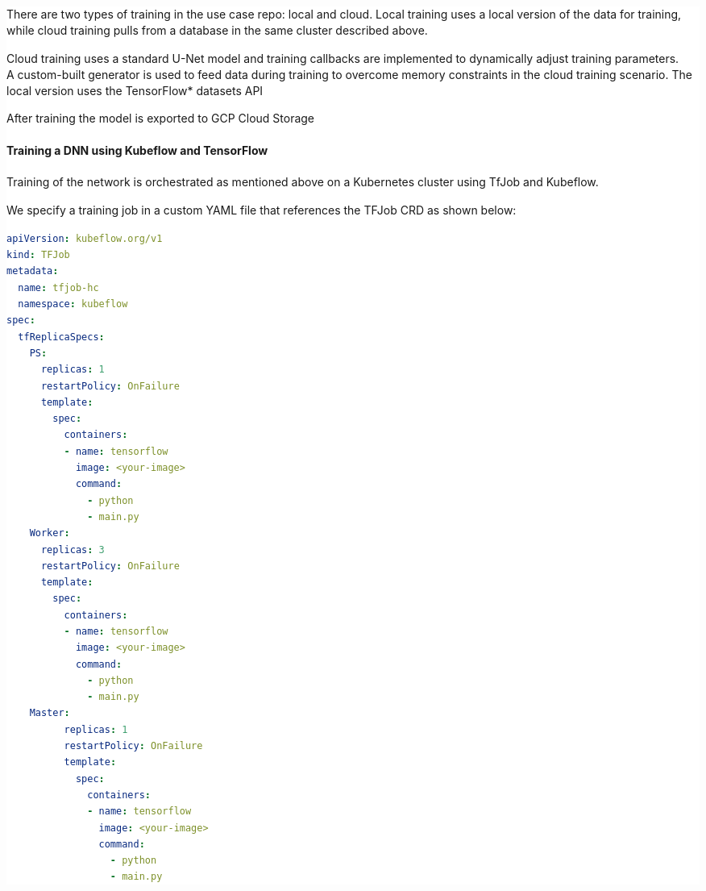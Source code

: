 There are two types of training in the use case repo: local and cloud.
Local training uses a local version of the data for training, while
cloud training pulls from a database in the same cluster described above.

Cloud training uses a standard U-Net model and training callbacks are implemented to dynamically adjust training parameters.  
A custom-built generator is used to feed data during training to overcome memory constraints in the cloud training scenario. The local version uses the TensorFlow* datasets API

After training the model is exported to GCP Cloud Storage

#### Training a DNN using Kubeflow and TensorFlow

Training of the network is orchestrated as mentioned above on a Kubernetes cluster using TfJob and Kubeflow.

We specify a training job in a custom YAML file that references the TFJob CRD as shown below:

````yaml
apiVersion: kubeflow.org/v1
kind: TFJob
metadata:
  name: tfjob-hc
  namespace: kubeflow
spec:
  tfReplicaSpecs:
    PS:
      replicas: 1
      restartPolicy: OnFailure
      template:
        spec:
          containers:
          - name: tensorflow
            image: <your-image>
            command:
              - python
              - main.py
    Worker:
      replicas: 3
      restartPolicy: OnFailure
      template:
        spec:
          containers:
          - name: tensorflow
            image: <your-image>
            command:
              - python
              - main.py
    Master:
          replicas: 1
          restartPolicy: OnFailure
          template:
            spec:
              containers:
              - name: tensorflow
                image: <your-image>
                command:
                  - python
                  - main.py
````
